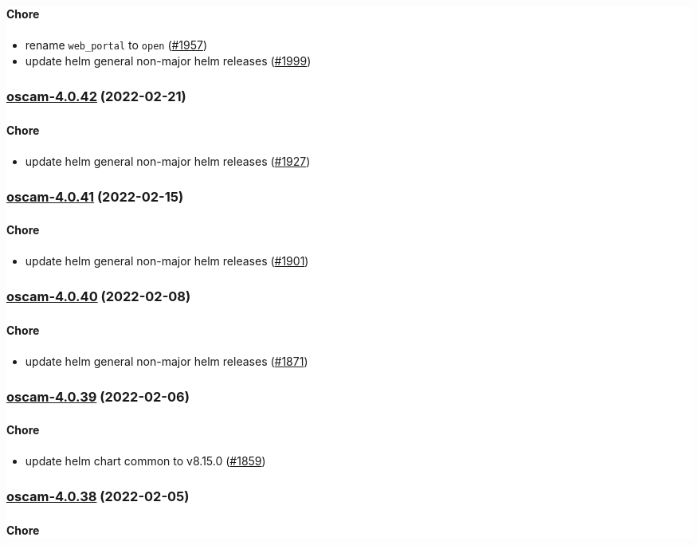 #### Chore

* rename `web_portal` to `open` ([#1957](https://github.com/truecharts/apps/issues/1957))
* update helm general non-major helm releases ([#1999](https://github.com/truecharts/apps/issues/1999))



<a name="oscam-4.0.42"></a>
### [oscam-4.0.42](https://github.com/truecharts/apps/compare/oscam-4.0.41...oscam-4.0.42) (2022-02-21)

#### Chore

* update helm general non-major helm releases ([#1927](https://github.com/truecharts/apps/issues/1927))



<a name="oscam-4.0.41"></a>
### [oscam-4.0.41](https://github.com/truecharts/apps/compare/oscam-4.0.40...oscam-4.0.41) (2022-02-15)

#### Chore

* update helm general non-major helm releases ([#1901](https://github.com/truecharts/apps/issues/1901))



<a name="oscam-4.0.40"></a>
### [oscam-4.0.40](https://github.com/truecharts/apps/compare/oscam-4.0.39...oscam-4.0.40) (2022-02-08)

#### Chore

* update helm general non-major helm releases ([#1871](https://github.com/truecharts/apps/issues/1871))



<a name="oscam-4.0.39"></a>
### [oscam-4.0.39](https://github.com/truecharts/apps/compare/oscam-4.0.38...oscam-4.0.39) (2022-02-06)

#### Chore

* update helm chart common to v8.15.0 ([#1859](https://github.com/truecharts/apps/issues/1859))



<a name="oscam-4.0.38"></a>
### [oscam-4.0.38](https://github.com/truecharts/apps/compare/oscam-4.0.37...oscam-4.0.38) (2022-02-05)

#### Chore
